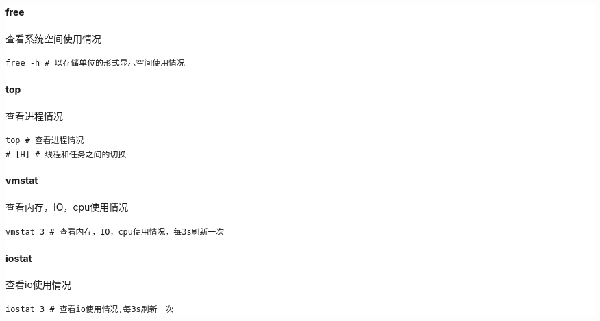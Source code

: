 #### free 
查看系统空间使用情况

    free -h # 以存储单位的形式显示空间使用情况

#### top 
查看进程情况

    top # 查看进程情况
    # [H] # 线程和任务之间的切换 

#### vmstat
查看内存，IO，cpu使用情况

    vmstat 3 # 查看内存，IO，cpu使用情况，每3s刷新一次

#### iostat   
查看io使用情况

    iostat 3 # 查看io使用情况,每3s刷新一次